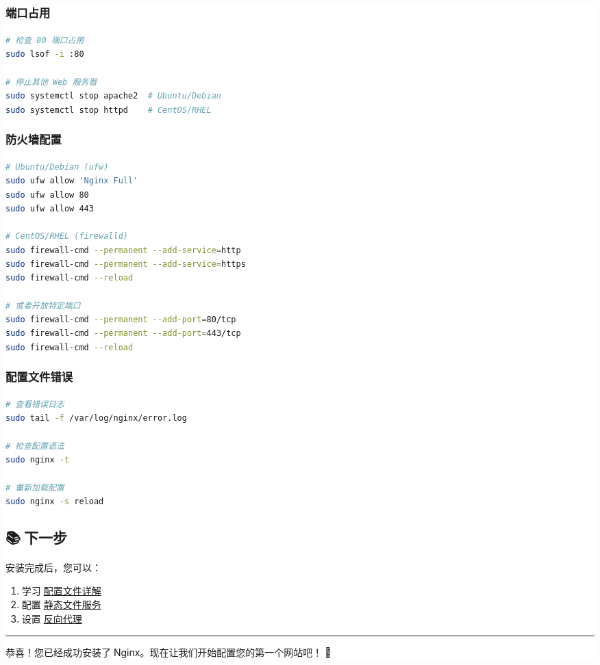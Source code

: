 ### 端口占用
```bash
# 检查 80 端口占用
sudo lsof -i :80

# 停止其他 Web 服务器
sudo systemctl stop apache2  # Ubuntu/Debian
sudo systemctl stop httpd    # CentOS/RHEL
```

### 防火墙配置
```bash
# Ubuntu/Debian (ufw)
sudo ufw allow 'Nginx Full'
sudo ufw allow 80
sudo ufw allow 443

# CentOS/RHEL (firewalld)
sudo firewall-cmd --permanent --add-service=http
sudo firewall-cmd --permanent --add-service=https
sudo firewall-cmd --reload

# 或者开放特定端口
sudo firewall-cmd --permanent --add-port=80/tcp
sudo firewall-cmd --permanent --add-port=443/tcp
sudo firewall-cmd --reload
```

### 配置文件错误
```bash
# 查看错误日志
sudo tail -f /var/log/nginx/error.log

# 检查配置语法
sudo nginx -t

# 重新加载配置
sudo nginx -s reload
```

## 📚 下一步

安装完成后，您可以：
1. 学习 [配置文件详解](./config.md)
2. 配置 [静态文件服务](./static-files.md)
3. 设置 [反向代理](./reverse-proxy.md)

---

恭喜！您已经成功安装了 Nginx。现在让我们开始配置您的第一个网站吧！ 🎉
